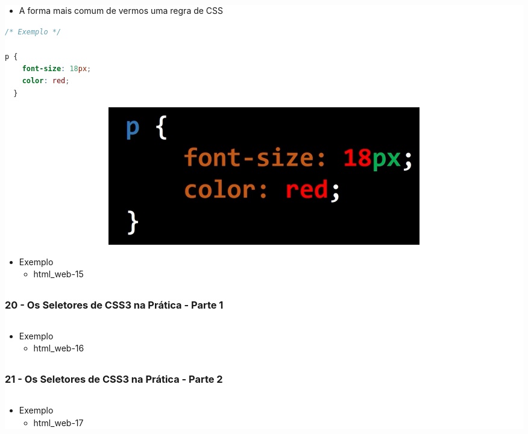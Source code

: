 
- A forma mais comum de vermos uma regra de CSS

```css
/* Exemplo */

p { 
    font-size: 18px; 
    color: red; 
  }
```

<p align="center">
  <img alt="...." src="../Seção 2 - HTML5 e CSS3 Nivel 1 - Introducao ao HTML5 e CSS3/assets/css-base-03.jpg" width="60%">
</p>

- Exemplo 
  - html_web-15


##
### 20 - Os Seletores de CSS3 na Prática - Parte 1
##

- Exemplo 
  - html_web-16

##
### 21 - Os Seletores de CSS3 na Prática - Parte 2
##

- Exemplo 
  - html_web-17

